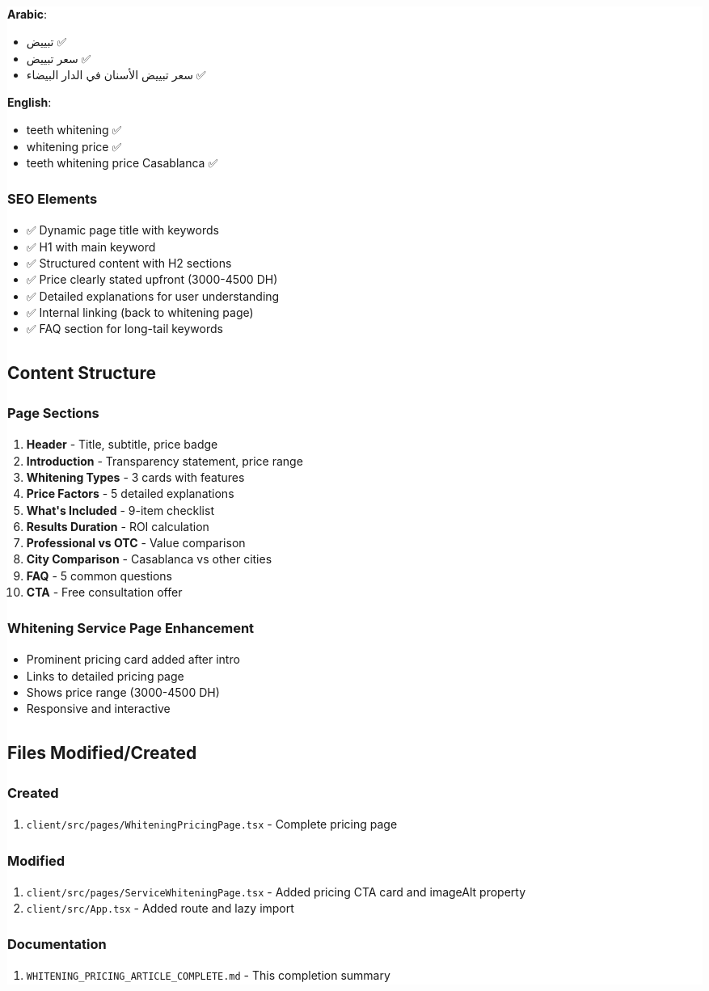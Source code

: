 **Arabic**:
- تبييض ✅
- سعر تبييض ✅
- سعر تبييض الأسنان في الدار البيضاء ✅

**English**:
- teeth whitening ✅
- whitening price ✅
- teeth whitening price Casablanca ✅

### SEO Elements
- ✅ Dynamic page title with keywords
- ✅ H1 with main keyword
- ✅ Structured content with H2 sections
- ✅ Price clearly stated upfront (3000-4500 DH)
- ✅ Detailed explanations for user understanding
- ✅ Internal linking (back to whitening page)
- ✅ FAQ section for long-tail keywords

## Content Structure

### Page Sections
1. **Header** - Title, subtitle, price badge
2. **Introduction** - Transparency statement, price range
3. **Whitening Types** - 3 cards with features
4. **Price Factors** - 5 detailed explanations
5. **What's Included** - 9-item checklist
6. **Results Duration** - ROI calculation
7. **Professional vs OTC** - Value comparison
8. **City Comparison** - Casablanca vs other cities
9. **FAQ** - 5 common questions
10. **CTA** - Free consultation offer

### Whitening Service Page Enhancement
- Prominent pricing card added after intro
- Links to detailed pricing page
- Shows price range (3000-4500 DH)
- Responsive and interactive

## Files Modified/Created

### Created
1. `client/src/pages/WhiteningPricingPage.tsx` - Complete pricing page

### Modified
1. `client/src/pages/ServiceWhiteningPage.tsx` - Added pricing CTA card and imageAlt property
2. `client/src/App.tsx` - Added route and lazy import

### Documentation
1. `WHITENING_PRICING_ARTICLE_COMPLETE.md` - This completion summary
